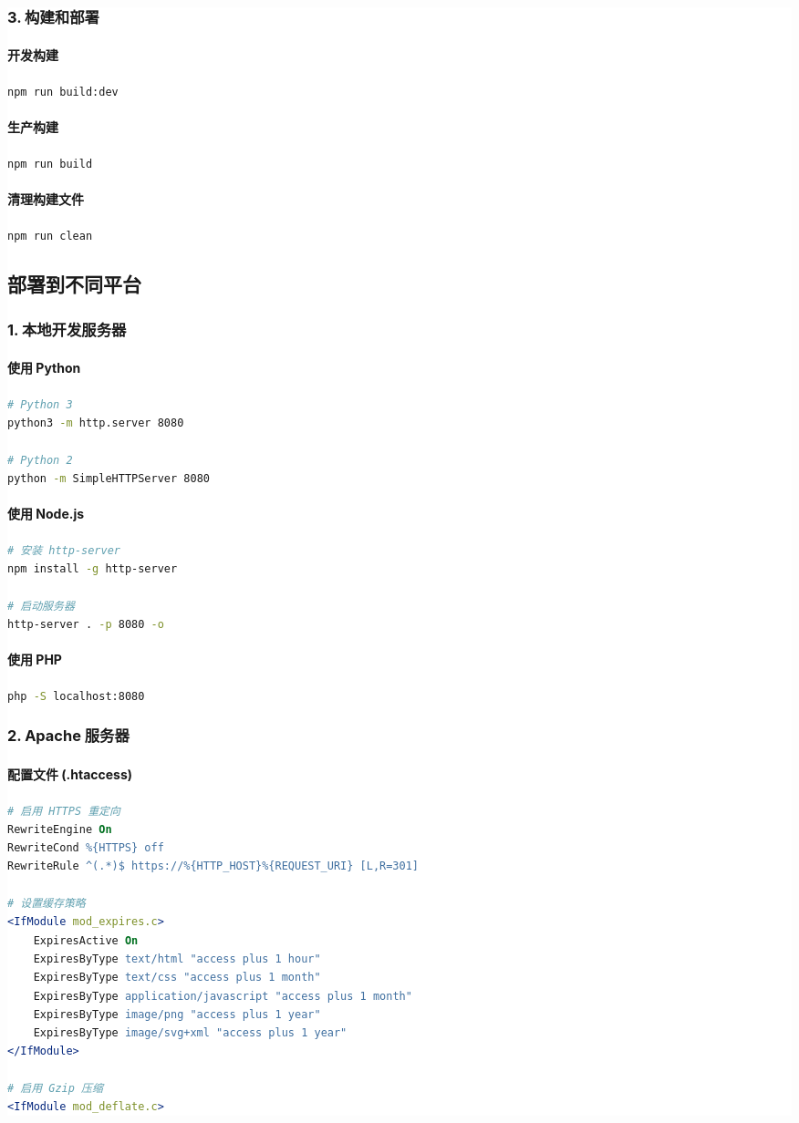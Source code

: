 ### 3. 构建和部署

#### 开发构建
```bash
npm run build:dev
```

#### 生产构建
```bash
npm run build
```

#### 清理构建文件
```bash
npm run clean
```

## 部署到不同平台

### 1. 本地开发服务器

#### 使用 Python
```bash
# Python 3
python3 -m http.server 8080

# Python 2
python -m SimpleHTTPServer 8080
```

#### 使用 Node.js
```bash
# 安装 http-server
npm install -g http-server

# 启动服务器
http-server . -p 8080 -o
```

#### 使用 PHP
```bash
php -S localhost:8080
```

### 2. Apache 服务器

#### 配置文件 (.htaccess)
```apache
# 启用 HTTPS 重定向
RewriteEngine On
RewriteCond %{HTTPS} off
RewriteRule ^(.*)$ https://%{HTTP_HOST}%{REQUEST_URI} [L,R=301]

# 设置缓存策略
<IfModule mod_expires.c>
    ExpiresActive On
    ExpiresByType text/html "access plus 1 hour"
    ExpiresByType text/css "access plus 1 month"
    ExpiresByType application/javascript "access plus 1 month"
    ExpiresByType image/png "access plus 1 year"
    ExpiresByType image/svg+xml "access plus 1 year"
</IfModule>

# 启用 Gzip 压缩
<IfModule mod_deflate.c>
```